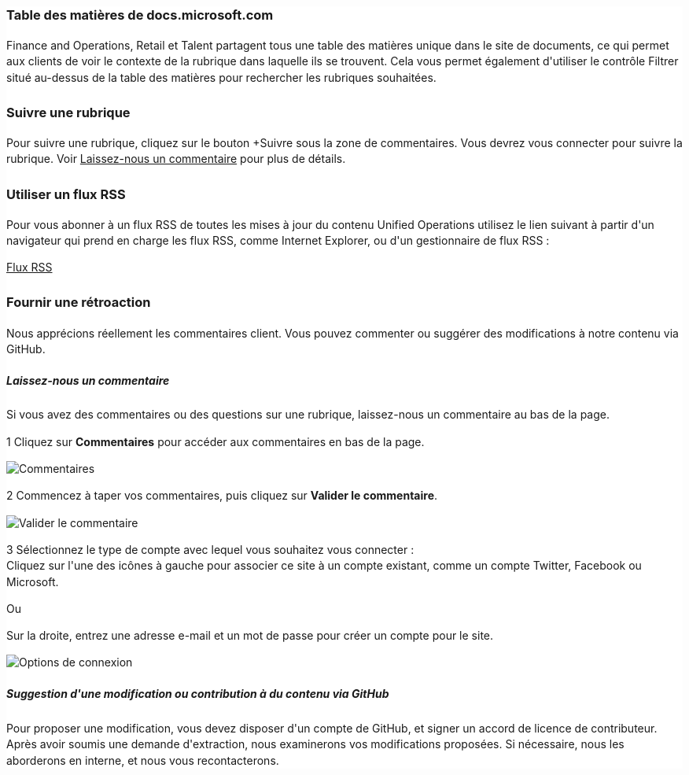 ### <a name="the-docsmicrosoftcom-table-of-contents"></a>Table des matières de docs.microsoft.com
Finance and Operations, Retail et Talent partagent tous une table des matières unique dans le site de documents, ce qui permet aux clients de voir le contexte de la rubrique dans laquelle ils se trouvent. Cela vous permet également d'utiliser le contrôle Filtrer situé au-dessus de la table des matières pour rechercher les rubriques souhaitées.

### <a name="follow-a-topic"></a>Suivre une rubrique
Pour suivre une rubrique, cliquez sur le bouton +Suivre sous la zone de commentaires. Vous devrez vous connecter pour suivre la rubrique. Voir [Laissez-nous un commentaire](#leave-us-a-comment) pour plus de détails.  

### <a name="use-an-rss-feed"></a>Utiliser un flux RSS
Pour vous abonner à un flux RSS de toutes les mises à jour du contenu Unified Operations utilisez le lien suivant à partir d'un navigateur qui prend en charge les flux RSS, comme Internet Explorer, ou d'un gestionnaire de flux RSS : 

[Flux RSS](https://docs.microsoft.com/api/search/rss?locale=en-us&$filter=scopes%2Fany(t%3A%20t%20eq%20%27Unified%20Operations%27))

### <a name="give-feedback"></a>Fournir une rétroaction 
Nous apprécions réellement les commentaires client. Vous pouvez commenter ou suggérer des modifications à notre contenu via GitHub.

##### <a name="leave-us-a-comment"></a>Laissez-nous un commentaire 
Si vous avez des commentaires ou des questions sur une rubrique, laissez-nous un commentaire au bas de la page.  

1 Cliquez sur **Commentaires** pour accéder aux commentaires en bas de la page.

![Commentaires](./media/comments.png)

2 Commencez à taper vos commentaires, puis cliquez sur **Valider le commentaire**.

![Valider le commentaire](./media/before-signin.png)

3 Sélectionnez le type de compte avec lequel vous souhaitez vous connecter :  
Cliquez sur l'une des icônes à gauche pour associer ce site à un compte existant, comme un compte Twitter, Facebook ou Microsoft. 

Ou 

Sur la droite, entrez une adresse e-mail et un mot de passe pour créer un compte pour le site. 

![Options de connexion](./media/signin-options.png)


##### <a name="suggest-a-change-or-contribute-content-through-github"></a>Suggestion d'une modification ou contribution à du contenu via GitHub
Pour proposer une modification, vous devez disposer d'un compte de GitHub, et signer un accord de licence de contributeur.  Après avoir soumis une demande d'extraction, nous examinerons vos modifications proposées. Si nécessaire, nous les aborderons en interne, et nous vous recontacterons.  
